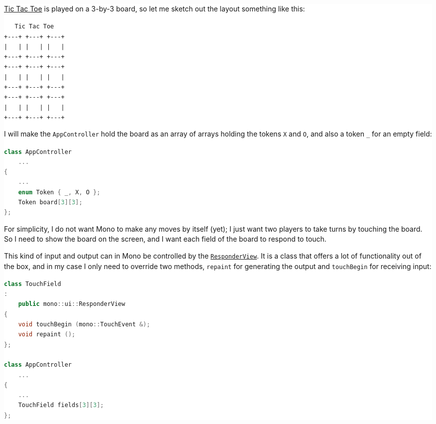[Tic Tac Toe](https://en.wikipedia.org/wiki/Tic-tac-toe) is played on a 3-by-3 board, so let me
sketch out the layout something like this:

```
   Tic Tac Toe
+---+ +---+ +---+
|   | |   | |   |
+---+ +---+ +---+
+---+ +---+ +---+
|   | |   | |   |
+---+ +---+ +---+
+---+ +---+ +---+
|   | |   | |   |
+---+ +---+ +---+
```

I will make the `AppController` hold the board as an array of arrays holding the tokens `X` and `O`, and also a token `_` for an empty field:

```cpp
class AppController
    ...
{
    ...
    enum Token { _, X, O };
    Token board[3][3];
};
```

For simplicity, I do not want Mono to make any moves by itself (yet); I just want two players to
take turns by touching the board.  So I need to show the board on the screen, and I want each
field of the board to respond to touch.

This kind of input and output can in Mono be controlled by the
[`ResponderView`](http://developer.openmono.com/en/latest/reference/mono_ui_ResponderView.html).
It is a class that offers a lot of functionality out of the box, and in my case I only need to override two methods, `repaint` for generating the output and `touchBegin` for receiving input:

```cpp
class TouchField
:
    public mono::ui::ResponderView
{
    void touchBegin (mono::TouchEvent &);
    void repaint ();
};

class AppController
    ...
{
    ...
    TouchField fields[3][3];
};
```

